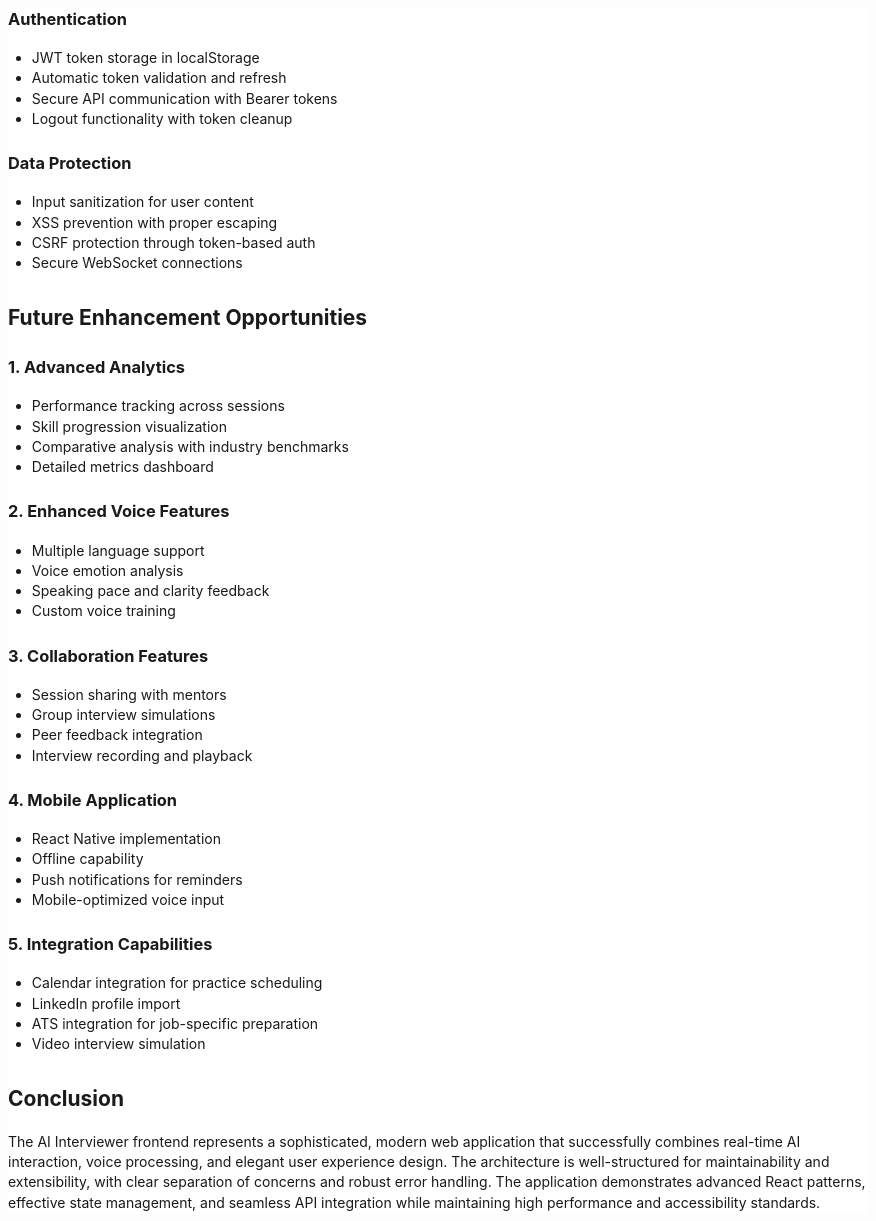 ### Authentication
- JWT token storage in localStorage
- Automatic token validation and refresh
- Secure API communication with Bearer tokens
- Logout functionality with token cleanup

### Data Protection
- Input sanitization for user content
- XSS prevention with proper escaping
- CSRF protection through token-based auth
- Secure WebSocket connections

## Future Enhancement Opportunities

### 1. Advanced Analytics
- Performance tracking across sessions
- Skill progression visualization
- Comparative analysis with industry benchmarks
- Detailed metrics dashboard

### 2. Enhanced Voice Features
- Multiple language support
- Voice emotion analysis
- Speaking pace and clarity feedback
- Custom voice training

### 3. Collaboration Features
- Session sharing with mentors
- Group interview simulations
- Peer feedback integration
- Interview recording and playback

### 4. Mobile Application
- React Native implementation
- Offline capability
- Push notifications for reminders
- Mobile-optimized voice input

### 5. Integration Capabilities
- Calendar integration for practice scheduling
- LinkedIn profile import
- ATS integration for job-specific preparation
- Video interview simulation

## Conclusion

The AI Interviewer frontend represents a sophisticated, modern web application that successfully combines real-time AI interaction, voice processing, and elegant user experience design. The architecture is well-structured for maintainability and extensibility, with clear separation of concerns and robust error handling. The application demonstrates advanced React patterns, effective state management, and seamless API integration while maintaining high performance and accessibility standards. 